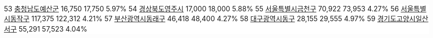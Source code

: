   <tr class="item">
    <td>53</td>
    <td><a href="/apt/충청남도예산군">충청남도예산군</a></td>
    <td>16,750</td>
    <td>17,750</td>
    <td>5.97%</td>
  </tr>

  <tr class="item">
    <td>54</td>
    <td><a href="/apt/경상북도영주시">경상북도영주시</a></td>
    <td>17,000</td>
    <td>18,000</td>
    <td>5.88%</td>
  </tr>

  <tr class="item">
    <td>55</td>
    <td><a href="/apt/서울특별시금천구">서울특별시금천구</a></td>
    <td>70,922</td>
    <td>73,953</td>
    <td>4.27%</td>
  </tr>

  <tr class="item">
    <td>56</td>
    <td><a href="/apt/서울특별시동작구">서울특별시동작구</a></td>
    <td>117,375</td>
    <td>122,312</td>
    <td>4.21%</td>
  </tr>

  <tr class="item">
    <td>57</td>
    <td><a href="/apt/부산광역시동래구">부산광역시동래구</a></td>
    <td>46,418</td>
    <td>48,400</td>
    <td>4.27%</td>
  </tr>

  <tr class="item">
    <td>58</td>
    <td><a href="/apt/대구광역시동구">대구광역시동구</a></td>
    <td>28,155</td>
    <td>29,555</td>
    <td>4.97%</td>
  </tr>

  <tr class="item">
    <td>59</td>
    <td><a href="/apt/경기도고양시일산서구">경기도고양시일산서구</a></td>
    <td>55,291</td>
    <td>57,523</td>
    <td>4.04%</td>
  </tr>
